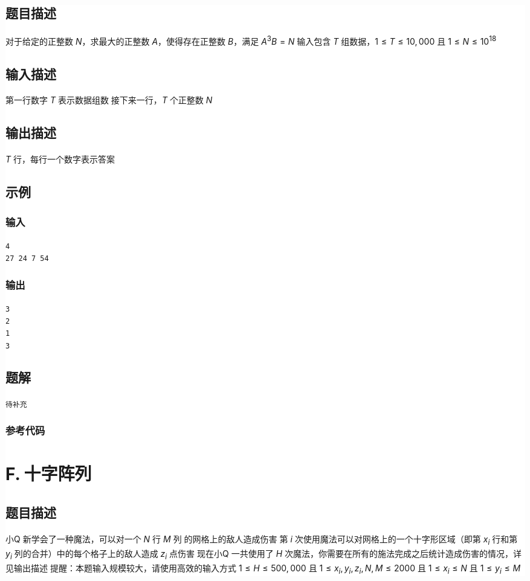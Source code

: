 ## 题目描述

对于给定的正整数 $N$，求最大的正整数 $A$，使得存在正整数 $B$，满足 $A^3B=N$
输入包含 $T$ 组数据，$1\leq T\leq10,000$ 且 $1\leq N\leq10^{18}$

## 输入描述

第一行数字 $T$ 表示数据组数
接下来一行，$T$ 个正整数 $N$

## 输出描述

$T$ 行，每行一个数字表示答案

## 示例

### 输入

``` plain
4
27 24 7 54
```

### 输出

``` plain
3
2
1
3
```

## 题解

    待补充

### 参考代码

``` cpp E.cpp

```

# F. 十字阵列

## 题目描述

小Q 新学会了一种魔法，可以对一个 $N$ 行 $M$ 列 的网格上的敌人造成伤害
第 $i$ 次使用魔法可以对网格上的一个十字形区域（即第 $x_i$ 行和第 $y_i$ 列的合并）中的每个格子上的敌人造成 $z_i$ 点伤害
现在小Q 一共使用了 $H$ 次魔法，你需要在所有的施法完成之后统计造成伤害的情况，详见输出描述
提醒：本题输入规模较大，请使用高效的输入方式
$1\leq H\leq500,000$ 且 $1\leq x_i,y_i,z_i,N,M\leq2000$ 且 $1\leq x_i\leq N$ 且 $1\leq y_i\leq M$
